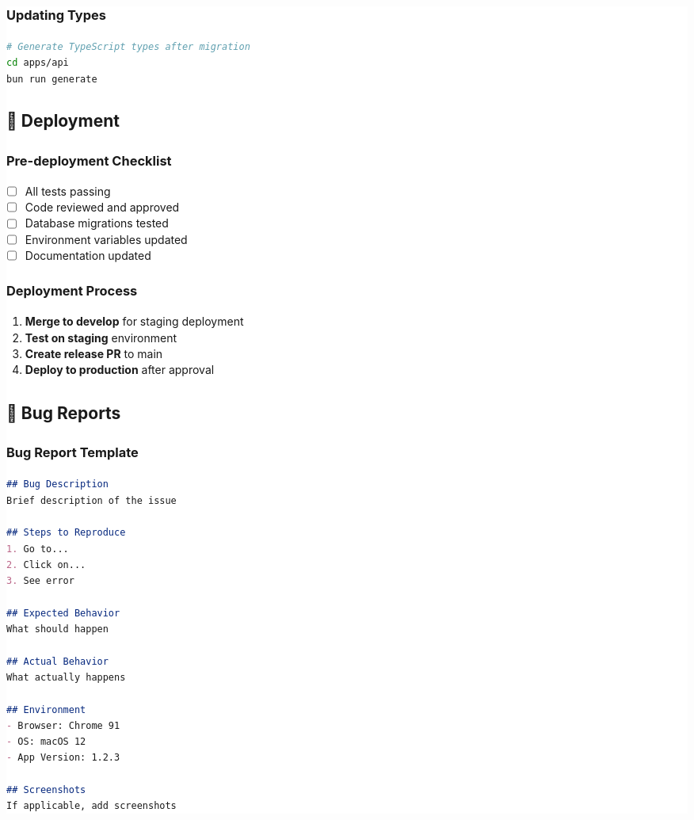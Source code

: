 ### Updating Types

```bash
# Generate TypeScript types after migration
cd apps/api
bun run generate
```

## 🚀 Deployment

### Pre-deployment Checklist

- [ ] All tests passing
- [ ] Code reviewed and approved
- [ ] Database migrations tested
- [ ] Environment variables updated
- [ ] Documentation updated

### Deployment Process

1. **Merge to develop** for staging deployment
2. **Test on staging** environment
3. **Create release PR** to main
4. **Deploy to production** after approval

## 🐛 Bug Reports

### Bug Report Template

```markdown
## Bug Description
Brief description of the issue

## Steps to Reproduce
1. Go to...
2. Click on...
3. See error

## Expected Behavior
What should happen

## Actual Behavior
What actually happens

## Environment
- Browser: Chrome 91
- OS: macOS 12
- App Version: 1.2.3

## Screenshots
If applicable, add screenshots
```
